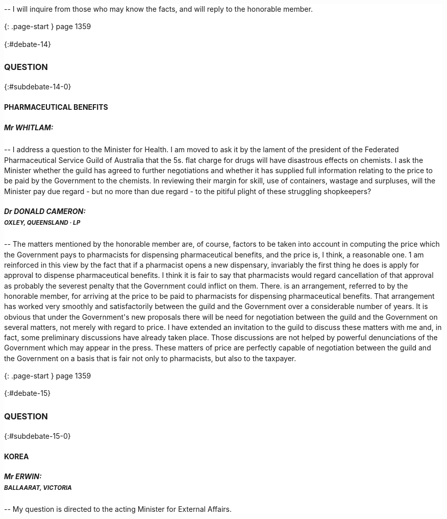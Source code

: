 -- I  will inquire from those who may know the facts, and will reply to the honorable member. 

{: .page-start }
page 1359

{:#debate-14}
### QUESTION

{:#subdebate-14-0}
#### PHARMACEUTICAL BENEFITS

##### Mr WHITLAM:

-- I address a question to the Minister for Health.  I  am moved to ask it by the lament of the  president  of the Federated Pharmaceutical Service Guild of Australia that the 5s. flat charge for drugs will have disastrous effects on chemists. I ask the Minister whether the guild has agreed to further negotiations and whether it has supplied full information relating to the price to be paid by the Government to the chemists. In reviewing their margin for skill, use of containers, wastage and surpluses, will the Minister pay due regard - but no more than due regard - to the pitiful plight of these struggling shopkeepers? 

##### Dr DONALD CAMERON:<br><small class="text-muted">OXLEY, QUEENSLAND &middot; LP</small>

-- The matters mentioned by the honorable member are, of course, factors to be taken into account in computing the price which the Government pays to pharmacists for dispensing pharmaceutical benefits, and the price is, I think, a reasonable one. 1 am reinforced in this view by the fact that if a pharmacist opens a new dispensary, invariably the first thing he does is apply for approval to dispense pharmaceutical benefits. I think it is fair to say that pharmacists would regard cancellation of that approval as probably the severest penalty that the Government could inflict on them. There. is an arrangement, referred to by the honorable member, for arriving at the price to be paid to pharmacists for dispensing pharmaceutical benefits. That arrangement has worked very smoothly and satisfactorily between the guild and the Government over a considerable number of years. It is obvious that under the Government's new proposals there will be need for negotiation between the guild and the Government on several matters, not merely with regard to price. I have extended an invitation to the guild to discuss these matters with me and, in fact, some preliminary discussions have already taken place. Those discussions are not helped by powerful denunciations of the Government which may appear in the press. These matters of price are perfectly capable of negotiation between the guild and the Government on a basis that is fair not only to pharmacists, but also to the taxpayer. 

{: .page-start }
page 1359

{:#debate-15}
### QUESTION

{:#subdebate-15-0}
#### KOREA

##### Mr ERWIN:<br><small class="text-muted">BALLAARAT, VICTORIA</small>

-- My question is directed to the acting Minister for External Affairs. 
